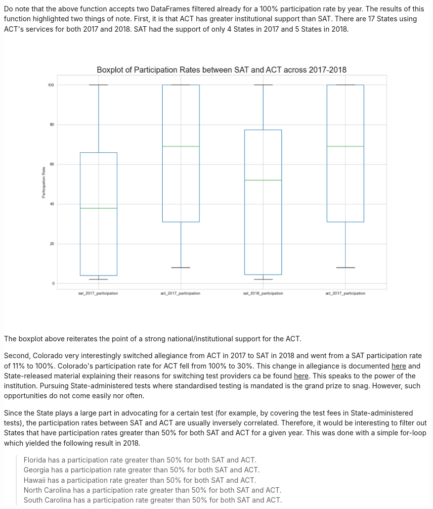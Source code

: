 Do note that the above function accepts two DataFrames filtered already for a 100% participation rate by year. The results of this function highlighted two things of note. First, it is that ACT has greater institutional support than SAT. There are 17 States using ACT's services for both 2017 and 2018. SAT had the support of only 4 States in 2017 and 5 States in 2018.

![box participation](assets/box_participation.png)

The boxplot above reiterates the point of a strong national/institutional support for the ACT.

Second, Colorado very interestingly switched allegiance from ACT in 2017 to SAT in 2018 and went from a SAT participation rate of 11% to 100%. Colorado's participation rate for ACT fell from 100% to 30%. This change in allegiance is documented [here](https://www.testive.com/colorado-sat-change-2017/) and State-released material explaining their reasons for switching test providers ca be found [here](https://www.coloradokids.org/wp-content/uploads/2016/01/ACTvsSAT_FINAL.pdf). This speaks to the power of the institution. Pursuing State-administered tests where standardised testing is mandated is the grand prize to snag. However, such opportunities do not come easily nor often.

Since the State plays a large part in advocating for a certain test (for example, by covering the test fees in State-administered tests), the participation rates between SAT and ACT are usually inversely correlated. Therefore, it would be interesting to filter out States that have participation rates greater than 50% for both SAT and ACT for a given year. This was done with a simple for-loop which yielded the following result in 2018.

> Florida has a participation rate greater than 50% for both SAT and ACT.  
Georgia has a participation rate greater than 50% for both SAT and ACT.  
Hawaii has a participation rate greater than 50% for both SAT and ACT.  
North Carolina has a participation rate greater than 50% for both SAT and ACT.  
South Carolina has a participation rate greater than 50% for both SAT and ACT.  
